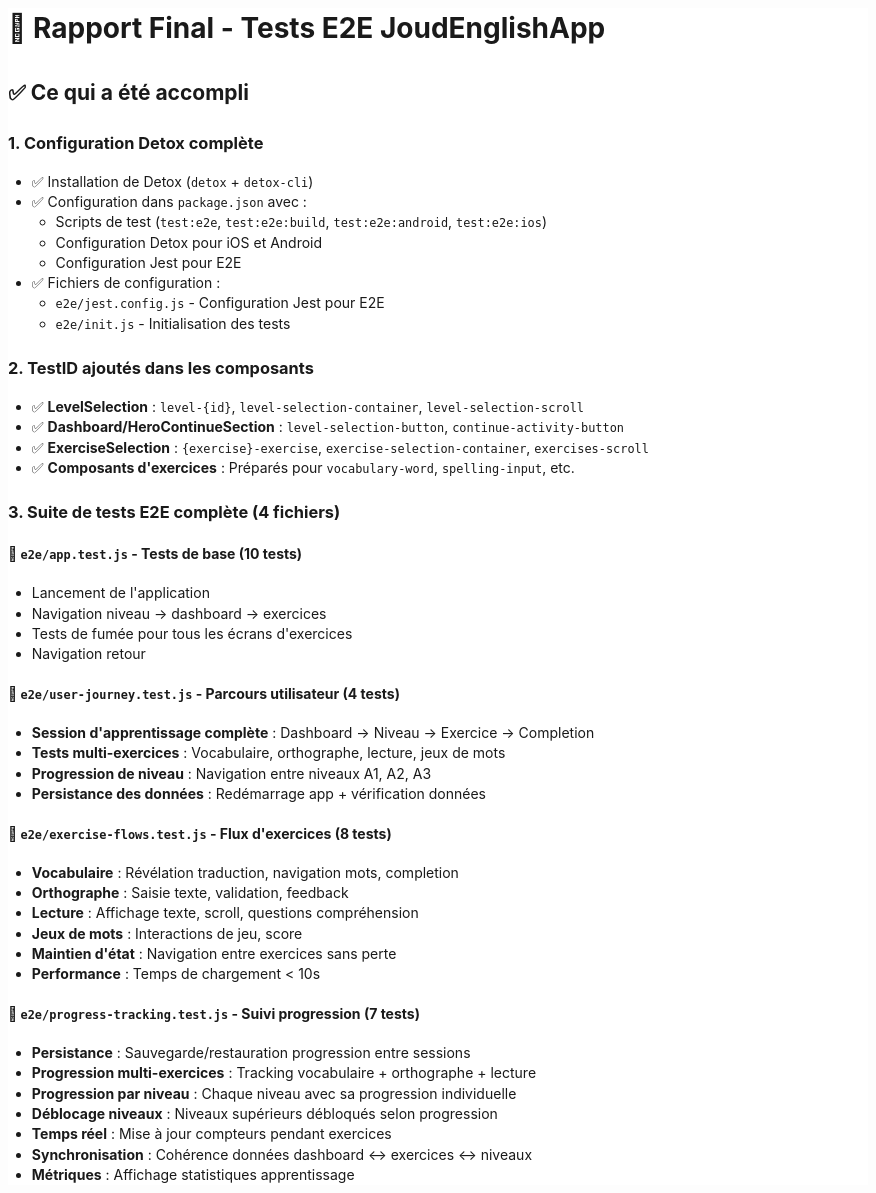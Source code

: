 # 🎯 Rapport Final - Tests E2E JoudEnglishApp

## ✅ Ce qui a été accompli

### 1. **Configuration Detox complète**
- ✅ Installation de Detox (`detox` + `detox-cli`)
- ✅ Configuration dans `package.json` avec :
  - Scripts de test (`test:e2e`, `test:e2e:build`, `test:e2e:android`, `test:e2e:ios`)
  - Configuration Detox pour iOS et Android
  - Configuration Jest pour E2E
- ✅ Fichiers de configuration :
  - `e2e/jest.config.js` - Configuration Jest pour E2E
  - `e2e/init.js` - Initialisation des tests

### 2. **TestID ajoutés dans les composants**
- ✅ **LevelSelection** : `level-{id}`, `level-selection-container`, `level-selection-scroll`
- ✅ **Dashboard/HeroContinueSection** : `level-selection-button`, `continue-activity-button`
- ✅ **ExerciseSelection** : `{exercise}-exercise`, `exercise-selection-container`, `exercises-scroll`
- ✅ **Composants d'exercices** : Préparés pour `vocabulary-word`, `spelling-input`, etc.

### 3. **Suite de tests E2E complète (4 fichiers)**

#### 📄 `e2e/app.test.js` - Tests de base (10 tests)
- Lancement de l'application
- Navigation niveau → dashboard → exercices
- Tests de fumée pour tous les écrans d'exercices
- Navigation retour

#### 📄 `e2e/user-journey.test.js` - Parcours utilisateur (4 tests)
- **Session d'apprentissage complète** : Dashboard → Niveau → Exercice → Completion
- **Tests multi-exercices** : Vocabulaire, orthographe, lecture, jeux de mots
- **Progression de niveau** : Navigation entre niveaux A1, A2, A3
- **Persistance des données** : Redémarrage app + vérification données

#### 📄 `e2e/exercise-flows.test.js` - Flux d'exercices (8 tests)
- **Vocabulaire** : Révélation traduction, navigation mots, completion
- **Orthographe** : Saisie texte, validation, feedback
- **Lecture** : Affichage texte, scroll, questions compréhension
- **Jeux de mots** : Interactions de jeu, score
- **Maintien d'état** : Navigation entre exercices sans perte
- **Performance** : Temps de chargement < 10s

#### 📄 `e2e/progress-tracking.test.js` - Suivi progression (7 tests)
- **Persistance** : Sauvegarde/restauration progression entre sessions
- **Progression multi-exercices** : Tracking vocabulaire + orthographe + lecture
- **Progression par niveau** : Chaque niveau avec sa progression individuelle
- **Déblocage niveaux** : Niveaux supérieurs débloqués selon progression
- **Temps réel** : Mise à jour compteurs pendant exercices
- **Synchronisation** : Cohérence données dashboard ↔ exercices ↔ niveaux
- **Métriques** : Affichage statistiques apprentissage
